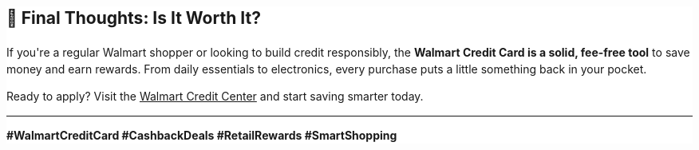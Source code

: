 ## 🏁 Final Thoughts: Is It Worth It?

If you're a regular Walmart shopper or looking to build credit responsibly, the **Walmart Credit Card is a solid, fee-free tool** to save money and earn rewards. From daily essentials to electronics, every purchase puts a little something back in your pocket.

Ready to apply? Visit the [Walmart Credit Center](https://www.walmart.com/cp/walmart-credit-card/632402) and start saving smarter today.

---

**#WalmartCreditCard #CashbackDeals #RetailRewards #SmartShopping**

